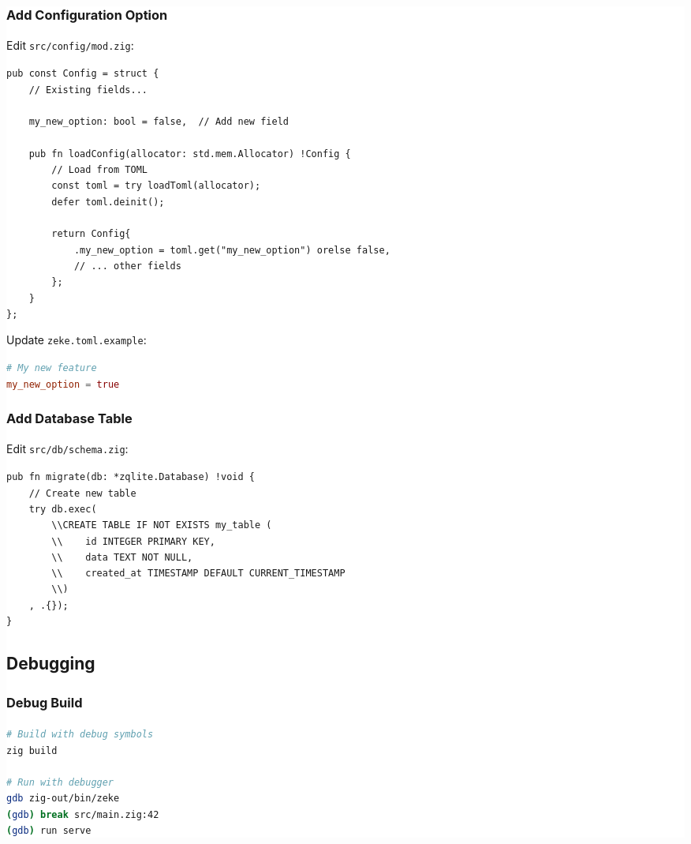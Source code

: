 ```zig
```

### Add Configuration Option

Edit `src/config/mod.zig`:

```zig
pub const Config = struct {
    // Existing fields...

    my_new_option: bool = false,  // Add new field

    pub fn loadConfig(allocator: std.mem.Allocator) !Config {
        // Load from TOML
        const toml = try loadToml(allocator);
        defer toml.deinit();

        return Config{
            .my_new_option = toml.get("my_new_option") orelse false,
            // ... other fields
        };
    }
};
```

Update `zeke.toml.example`:
```toml
# My new feature
my_new_option = true
```

### Add Database Table

Edit `src/db/schema.zig`:

```zig
pub fn migrate(db: *zqlite.Database) !void {
    // Create new table
    try db.exec(
        \\CREATE TABLE IF NOT EXISTS my_table (
        \\    id INTEGER PRIMARY KEY,
        \\    data TEXT NOT NULL,
        \\    created_at TIMESTAMP DEFAULT CURRENT_TIMESTAMP
        \\)
    , .{});
}
```

## Debugging

### Debug Build

```bash
# Build with debug symbols
zig build

# Run with debugger
gdb zig-out/bin/zeke
(gdb) break src/main.zig:42
(gdb) run serve
```
